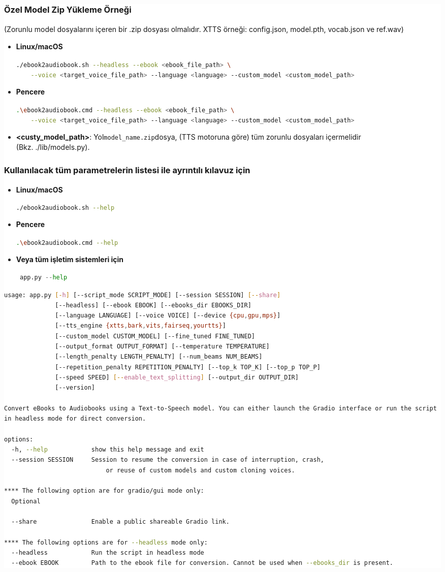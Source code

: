 ### Özel Model Zip Yükleme Örneği

(Zorunlu model dosyalarını içeren bir .zip dosyası olmalıdır. XTTS örneği: config.json, model.pth, vocab.json ve ref.wav)

-   **Linux/macOS**
    ```bash
    ./ebook2audiobook.sh --headless --ebook <ebook_file_path> \
        --voice <target_voice_file_path> --language <language> --custom_model <custom_model_path>
    ```
-   **Pencere**
    ```bash
    .\ebook2audiobook.cmd --headless --ebook <ebook_file_path> \
        --voice <target_voice_file_path> --language <language> --custom_model <custom_model_path>
    ```
-   **&lt;custy_model_path>**: Yol`model_name.zip`dosya,
        (TTS motoruna göre) tüm zorunlu dosyaları içermelidir<br>(Bkz. ./lib/models.py).

### Kullanılacak tüm parametrelerin listesi ile ayrıntılı kılavuz için

-   **Linux/macOS**
    ```bash
    ./ebook2audiobook.sh --help
    ```
-   **Pencere**
    ```bash
    .\ebook2audiobook.cmd --help
    ```
-   **Veya tüm işletim sistemleri için**
    ```python
     app.py --help
    ```

<a id="help-command-output"></a>

```bash
usage: app.py [-h] [--script_mode SCRIPT_MODE] [--session SESSION] [--share]
              [--headless] [--ebook EBOOK] [--ebooks_dir EBOOKS_DIR]
              [--language LANGUAGE] [--voice VOICE] [--device {cpu,gpu,mps}]
              [--tts_engine {xtts,bark,vits,fairseq,yourtts}]
              [--custom_model CUSTOM_MODEL] [--fine_tuned FINE_TUNED]
              [--output_format OUTPUT_FORMAT] [--temperature TEMPERATURE]
              [--length_penalty LENGTH_PENALTY] [--num_beams NUM_BEAMS]
              [--repetition_penalty REPETITION_PENALTY] [--top_k TOP_K] [--top_p TOP_P]
              [--speed SPEED] [--enable_text_splitting] [--output_dir OUTPUT_DIR]
              [--version]

Convert eBooks to Audiobooks using a Text-to-Speech model. You can either launch the Gradio interface or run the script in headless mode for direct conversion.

options:
  -h, --help            show this help message and exit
  --session SESSION     Session to resume the conversion in case of interruption, crash, 
                            or reuse of custom models and custom cloning voices.

**** The following option are for gradio/gui mode only:
  Optional

  --share               Enable a public shareable Gradio link.

**** The following options are for --headless mode only:
  --headless            Run the script in headless mode
  --ebook EBOOK         Path to the ebook file for conversion. Cannot be used when --ebooks_dir is present.
```